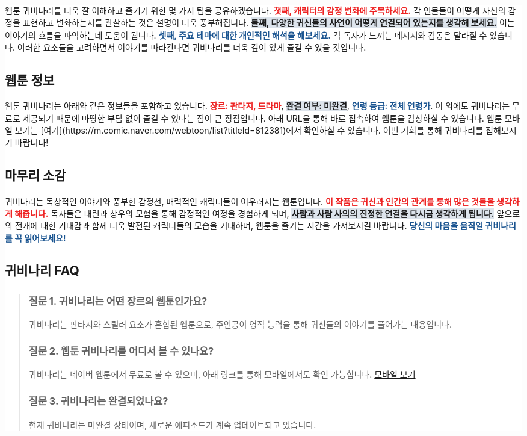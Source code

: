 <p data-ke-size="size16">웹툰 귀비나리를 더욱 잘 이해하고 즐기기 위한 몇 가지 팁을 공유하겠습니다. <b><span style="color: #ee2323;">첫째, 캐릭터의 감정 변화에 주목하세요.</span></b> 각 인물들이 어떻게 자신의 감정을 표현하고 변화하는지를 관찰하는 것은 설명이 더욱 풍부해집니다. <b><span style="background-color: #21538527;">둘째, 다양한 귀신들의 사연이 어떻게 연결되어 있는지를 생각해 보세요.</span></b> 이는 이야기의 흐름을 파악하는데 도움이 됩니다. <b><span style="color: #1a5490;">셋째, 주요 테마에 대한 개인적인 해석을 해보세요.</span></b> 각 독자가 느끼는 메시지와 감동은 달라질 수 있습니다. 이러한 요소들을 고려하면서 이야기를 따라간다면 귀비나리를 더욱 깊이 있게 즐길 수 있을 것입니다.</p>
<h2 data-ke-size="size23" id="웹툰_정보">웹툰 정보</h2>
<p data-ke-size="size16">웹툰 귀비나리는 아래와 같은 정보들을 포함하고 있습니다. <b><span style="color: #ee2323;">장르: 판타지, 드라마</span></b>, <b><span style="background-color: #21538527;">완결 여부: 미완결</span></b>, <b><span style="color: #1a5490;">연령 등급: 전체 연령가</span></b>. 이 외에도 귀비나리는 무료로 제공되기 때문에 마땅한 부담 없이 즐길 수 있다는 점이 큰 징점입니다. 아래 URL을 통해 바로 접속하여 웹툰을 감상하실 수 있습니다. 웹툰 모바일 보기는 [여기](https://m.comic.naver.com/webtoon/list?titleId=812381)에서 확인하실 수 있습니다. 이번 기회를 통해 귀비나리를 접해보시기 바랍니다!</p>
<h2 data-ke-size="size26" id="마무리_소감">마무리 소감</h2>
<p data-ke-size="size16">귀비나리는 독창적인 이야기와 풍부한 감정선, 매력적인 캐릭터들이 어우러지는 웹툰입니다. <b><span style="color: #ee2323;">이 작품은 귀신과 인간의 관계를 통해 많은 것들을 생각하게 해줍니다.</span></b> 독자들은 태린과 창우의 모험을 통해 감정적인 여정을 경험하게 되며, <b><span style="background-color: #21538527;">사람과 사람 사의의 진정한 연결을 다시금 생각하게 됩니다.</span></b> 앞으로의 전개에 대한 기대감과 함께 더욱 발전된 캐릭터들의 모습을 기대하며, 웹툰을 즐기는 시간을 가져보시길 바랍니다. <b><span style="color: #1a5490;">당신의 마음을 움직일 귀비나리를 꼭 읽어보세요!</span></b></p>
<h2 id=귀비나리_FAQ>귀비나리 FAQ</h2>
<div itemscope="" itemtype="https://schema.org/FAQPage"> 
<blockquote> 
<div itemscope="" itemprop="mainEntity" itemtype="https://schema.org/Question"> 
<h3 id="질문_1" itemprop="name">질문 1. 귀비나리는 어떤 장르의 웹툰인가요?</h3> 
<div itemscope="" itemprop="acceptedAnswer" itemtype="https://schema.org/Answer"> 
<span itemprop="text"> 
<p>귀비나리는 판타지와 스릴러 요소가 혼합된 웹툰으로, 주인공이 영적 능력을 통해 귀신들의 이야기를 풀어가는 내용입니다.</p> 
</span> 
</div> 
</div> 

<div itemscope="" itemprop="mainEntity" itemtype="https://schema.org/Question"> 
<h3 id="질문_2" itemprop="name">질문 2. 웹툰 귀비나리를 어디서 볼 수 있나요?</h3> 
<div itemscope="" itemprop="acceptedAnswer" itemtype="https://schema.org/Answer"> 
<span itemprop="text"> 
<p>귀비나리는 네이버 웹툰에서 무료로 볼 수 있으며, 아래 링크를 통해 모바일에서도 확인 가능합니다. <a href="https://m.comic.naver.com/webtoon/list?titleId=812381">모바일 보기</a></p> 
</span> 
</div> 
</div> 

<div itemscope="" itemprop="mainEntity" itemtype="https://schema.org/Question"> 
<h3 id="질문_3" itemprop="name">질문 3. 귀비나리는 완결되었나요?</h3> 
<div itemscope="" itemprop="acceptedAnswer" itemtype="https://schema.org/Answer"> 
<span itemprop="text"> 
<p>현재 귀비나리는 미완결 상태이며, 새로운 에피소드가 계속 업데이트되고 있습니다.</p> 
</span> 
</div> 
</div> 
</blockquote> 
</div>

